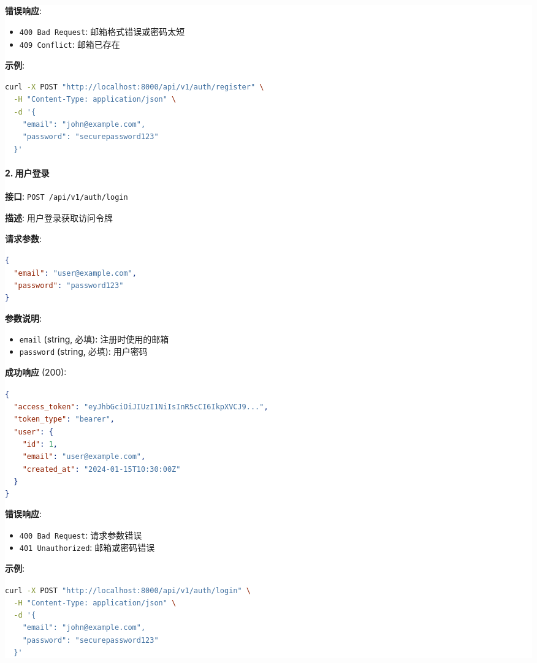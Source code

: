 **错误响应**:
- `400 Bad Request`: 邮箱格式错误或密码太短
- `409 Conflict`: 邮箱已存在

**示例**:
```bash
curl -X POST "http://localhost:8000/api/v1/auth/register" \
  -H "Content-Type: application/json" \
  -d '{
    "email": "john@example.com",
    "password": "securepassword123"
  }'
```

#### 2. 用户登录

**接口**: `POST /api/v1/auth/login`

**描述**: 用户登录获取访问令牌

**请求参数**:
```json
{
  "email": "user@example.com",
  "password": "password123"
}
```

**参数说明**:
- `email` (string, 必填): 注册时使用的邮箱
- `password` (string, 必填): 用户密码

**成功响应** (200):
```json
{
  "access_token": "eyJhbGciOiJIUzI1NiIsInR5cCI6IkpXVCJ9...",
  "token_type": "bearer",
  "user": {
    "id": 1,
    "email": "user@example.com",
    "created_at": "2024-01-15T10:30:00Z"
  }
}
```

**错误响应**:
- `400 Bad Request`: 请求参数错误
- `401 Unauthorized`: 邮箱或密码错误

**示例**:
```bash
curl -X POST "http://localhost:8000/api/v1/auth/login" \
  -H "Content-Type: application/json" \
  -d '{
    "email": "john@example.com",
    "password": "securepassword123"
  }'
```
